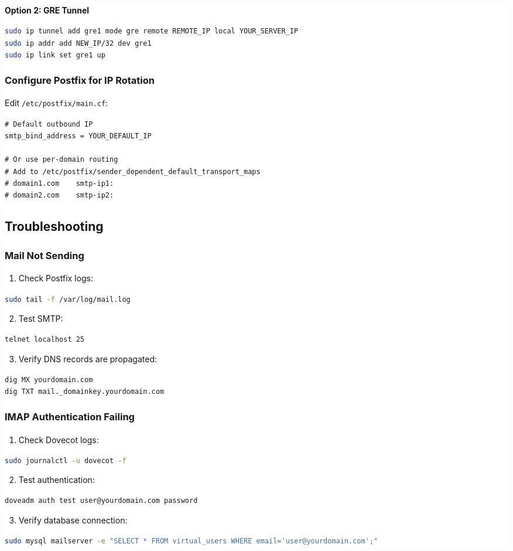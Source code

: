 **Option 2: GRE Tunnel**
```bash
sudo ip tunnel add gre1 mode gre remote REMOTE_IP local YOUR_SERVER_IP
sudo ip addr add NEW_IP/32 dev gre1
sudo ip link set gre1 up
```

### Configure Postfix for IP Rotation

Edit `/etc/postfix/main.cf`:
```
# Default outbound IP
smtp_bind_address = YOUR_DEFAULT_IP

# Or use per-domain routing
# Add to /etc/postfix/sender_dependent_default_transport_maps
# domain1.com    smtp-ip1:
# domain2.com    smtp-ip2:
```

## Troubleshooting

### Mail Not Sending

1. Check Postfix logs:
```bash
sudo tail -f /var/log/mail.log
```

2. Test SMTP:
```bash
telnet localhost 25
```

3. Verify DNS records are propagated:
```bash
dig MX yourdomain.com
dig TXT mail._domainkey.yourdomain.com
```

### IMAP Authentication Failing

1. Check Dovecot logs:
```bash
sudo journalctl -u dovecot -f
```

2. Test authentication:
```bash
doveadm auth test user@yourdomain.com password
```

3. Verify database connection:
```bash
sudo mysql mailserver -e "SELECT * FROM virtual_users WHERE email='user@yourdomain.com';"
```
